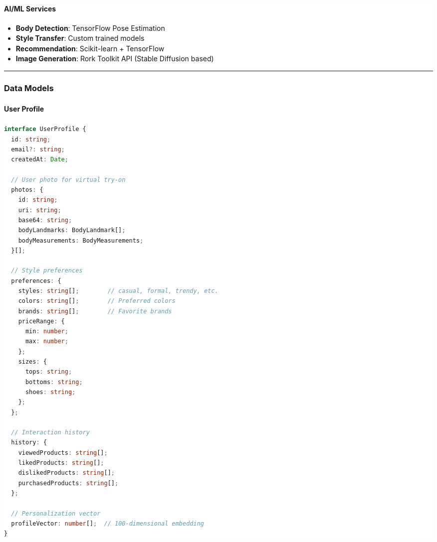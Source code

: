 #### AI/ML Services
- **Body Detection**: TensorFlow Pose Estimation
- **Style Transfer**: Custom trained models
- **Recommendation**: Scikit-learn + TensorFlow
- **Image Generation**: Rork Toolkit API (Stable Diffusion based)

---

### Data Models

#### User Profile
```typescript
interface UserProfile {
  id: string;
  email?: string;
  createdAt: Date;

  // User photo for virtual try-on
  photos: {
    id: string;
    uri: string;
    base64: string;
    bodyLandmarks: BodyLandmark[];
    bodyMeasurements: BodyMeasurements;
  }[];

  // Style preferences
  preferences: {
    styles: string[];        // casual, formal, trendy, etc.
    colors: string[];        // Preferred colors
    brands: string[];        // Favorite brands
    priceRange: {
      min: number;
      max: number;
    };
    sizes: {
      tops: string;
      bottoms: string;
      shoes: string;
    };
  };

  // Interaction history
  history: {
    viewedProducts: string[];
    likedProducts: string[];
    dislikedProducts: string[];
    purchasedProducts: string[];
  };

  // Personalization vector
  profileVector: number[];  // 100-dimensional embedding
}
```
